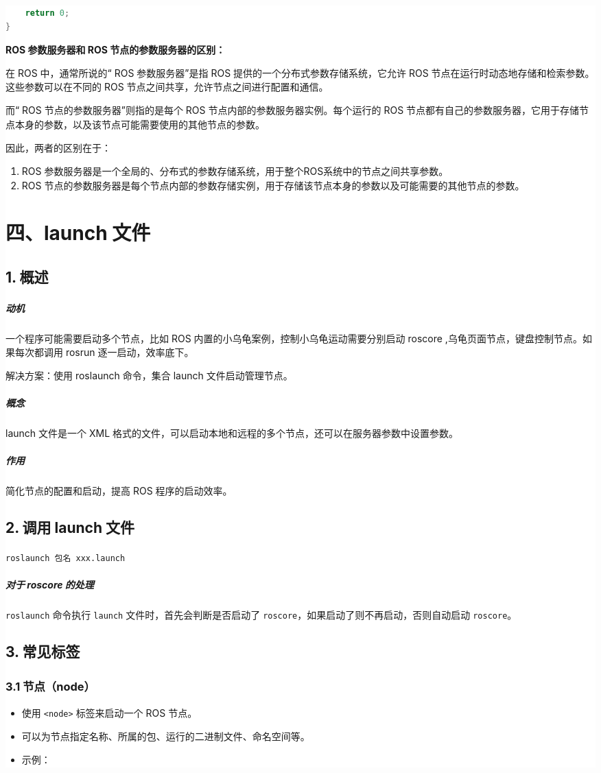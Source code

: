 ```cpp
    return 0;
}
```

**ROS 参数服务器和 ROS 节点的参数服务器的区别：**

在 ROS 中，通常所说的“ ROS 参数服务器”是指 ROS 提供的一个分布式参数存储系统，它允许 ROS 节点在运行时动态地存储和检索参数。这些参数可以在不同的 ROS 节点之间共享，允许节点之间进行配置和通信。

而“ ROS 节点的参数服务器”则指的是每个 ROS 节点内部的参数服务器实例。每个运行的 ROS 节点都有自己的参数服务器，它用于存储节点本身的参数，以及该节点可能需要使用的其他节点的参数。

因此，两者的区别在于：
1. ROS 参数服务器是一个全局的、分布式的参数存储系统，用于整个ROS系统中的节点之间共享参数。
2. ROS 节点的参数服务器是每个节点内部的参数存储实例，用于存储该节点本身的参数以及可能需要的其他节点的参数。





# 四、launch 文件

## 1. 概述

##### 动机

一个程序可能需要启动多个节点，比如 ROS 内置的小乌龟案例，控制小乌龟运动需要分别启动 roscore ,乌龟页面节点，键盘控制节点。如果每次都调用 rosrun 逐一启动，效率底下。

解决方案：使用 roslaunch 命令，集合 launch 文件启动管理节点。

##### 概念

launch 文件是一个 XML 格式的文件，可以启动本地和远程的多个节点，还可以在服务器参数中设置参数。

##### 作用

简化节点的配置和启动，提高 ROS 程序的启动效率。

## 2. 调用 launch 文件

```bash
roslaunch 包名 xxx.launch
```

##### 对于 roscore 的处理

`roslaunch` 命令执行 `launch` 文件时，首先会判断是否启动了 `roscore`，如果启动了则不再启动，否则自动启动  `roscore`。

## 3. 常见标签

### 3.1 节点（node）

- 使用 `<node>` 标签来启动一个 ROS 节点。

- 可以为节点指定名称、所属的包、运行的二进制文件、命名空间等。

- 示例：
